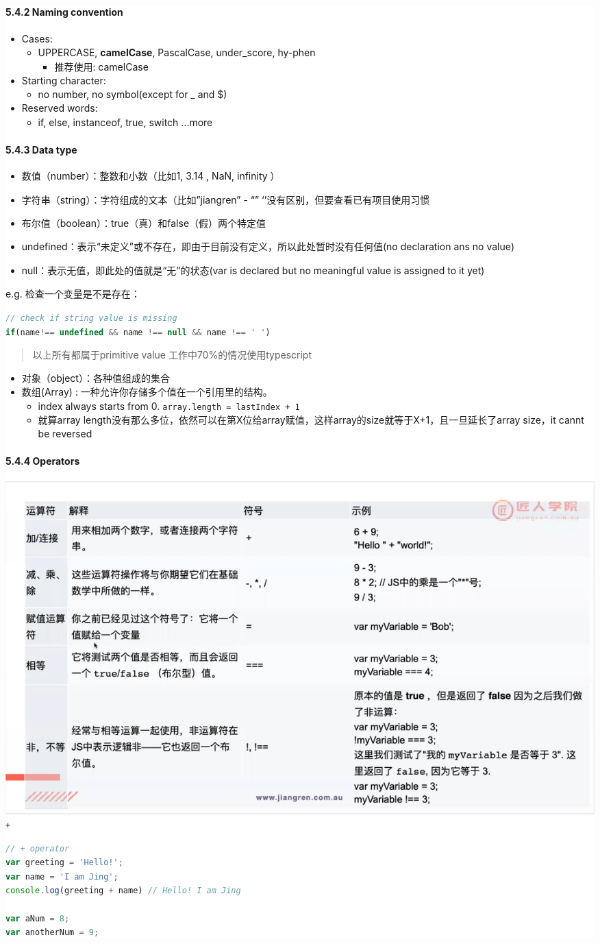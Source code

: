 #### 5.4.2 Naming convention
- Cases:
  - UPPERCASE, **camelCase**, PascalCase, under_score, hy-phen
    - 推荐使用: camelCase
- Starting character:
  - no number, no symbol(except for _ and $)
- Reserved words:
  - if, else, instanceof, true, switch ...more
#### 5.4.3 Data type
- 数值（number）：整数和⼩数（⽐如1, 3.14 , NaN, infinity ）

- 字符串（string）：字符组成的⽂本（⽐如”jiangren” - “” ‘’没有区别，但要查看已有项目使用习惯

- 布尔值（boolean）：true（真）和false（假）两个特定值 

- undefined：表示“未定义”或不存在，即由于⽬前没有定义，所以此处暂时没有任何值(no declaration ans no value) 

- null：表示⽆值，即此处的值就是“⽆”的状态(var is declared but no meaningful value is assigned to it yet)

e.g. 检查一个变量是不是存在：
```js
// check if string value is missing
if(name!== undefined && name !== null && name !== ' ')
```
>以上所有都属于primitive value
>工作中70%的情况使用typescript
- 对象（object）：各种值组成的集合 
- 数组(Array) : ⼀种允许你存储多个值在⼀个引⽤⾥的结构。
  - index always starts from 0. ```array.length = lastIndex + 1``` 
  - 就算array length没有那么多位，依然可以在第X位给array赋值，这样array的size就等于X+1，且一旦延长了array size，it cannt be reversed
#### 5.4.4 Operators
![Operators](./img/img2.png)
```+```
```js
// + operator
var greeting = 'Hello!';
var name = 'I am Jing';
console.log(greeting + name) // Hello! I am Jing

var aNum = 8;
var anotherNum = 9;
```